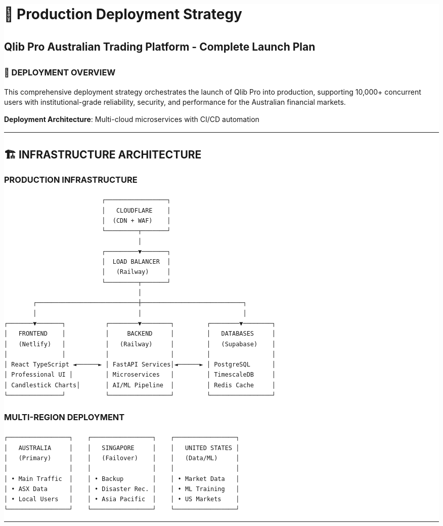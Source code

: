 # 🚀 Production Deployment Strategy
## Qlib Pro Australian Trading Platform - Complete Launch Plan

### 🎯 DEPLOYMENT OVERVIEW

This comprehensive deployment strategy orchestrates the launch of Qlib Pro into production, supporting 10,000+ concurrent users with institutional-grade reliability, security, and performance for the Australian financial markets.

**Deployment Architecture**: Multi-cloud microservices with CI/CD automation

---

## 🏗️ INFRASTRUCTURE ARCHITECTURE

### **PRODUCTION INFRASTRUCTURE**
```
                           ┌─────────────────┐
                           │   CLOUDFLARE    │
                           │  (CDN + WAF)    │
                           └─────────┬───────┘
                                     │
                           ┌─────────▼───────┐
                           │  LOAD BALANCER  │
                           │   (Railway)     │
                           └─────────┬───────┘
                                     │
        ┌────────────────────────────┼────────────────────────────┐
        │                            │                            │
┌───────▼───────┐           ┌────────▼────────┐         ┌────────▼────────┐
│   FRONTEND    │           │     BACKEND     │         │   DATABASES     │
│   (Netlify)   │           │   (Railway)     │         │   (Supabase)    │
│               │           │                 │         │                 │
│ React TypeScript ◄──────► │ FastAPI Services│◄──────► │ PostgreSQL      │
│ Professional UI │         │ Microservices   │         │ TimescaleDB     │
│ Candlestick Charts│       │ AI/ML Pipeline  │         │ Redis Cache     │
└───────────────┘           └─────────────────┘         └─────────────────┘
```

### **MULTI-REGION DEPLOYMENT**
```
┌─────────────────┐    ┌─────────────────┐    ┌─────────────────┐
│   AUSTRALIA     │    │   SINGAPORE     │    │   UNITED STATES │
│   (Primary)     │    │   (Failover)    │    │   (Data/ML)     │
│                 │    │                 │    │                 │
│ • Main Traffic  │    │ • Backup        │    │ • Market Data   │
│ • ASX Data      │    │ • Disaster Rec. │    │ • ML Training   │
│ • Local Users   │    │ • Asia Pacific  │    │ • US Markets    │
└─────────────────┘    └─────────────────┘    └─────────────────┘
```

---